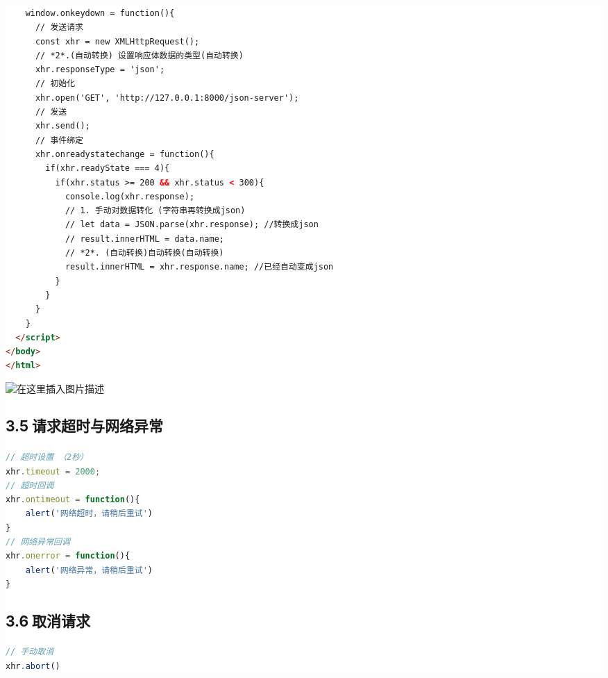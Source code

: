 ```html
    window.onkeydown = function(){
      // 发送请求
      const xhr = new XMLHttpRequest();
      // *2*.(自动转换) 设置响应体数据的类型(自动转换)
      xhr.responseType = 'json';
      // 初始化
      xhr.open('GET', 'http://127.0.0.1:8000/json-server');
      // 发送
      xhr.send();
      // 事件绑定
      xhr.onreadystatechange = function(){
        if(xhr.readyState === 4){
          if(xhr.status >= 200 && xhr.status < 300){
            console.log(xhr.response);
            // 1. 手动对数据转化 (字符串再转换成json)
            // let data = JSON.parse(xhr.response); //转换成json
            // result.innerHTML = data.name;
            // *2*. (自动转换)自动转换(自动转换)
            result.innerHTML = xhr.response.name; //已经自动变成json
          }
        }
      }
    }
  </script>
</body>
</html>
```

![在这里插入图片描述](https://img-blog.csdnimg.cn/20210218175629329.gif#pic_center)

## 3.5 请求超时与网络异常

```javascript
// 超时设置 （2秒）
xhr.timeout = 2000;
// 超时回调
xhr.ontimeout = function(){
	alert('网络超时，请稍后重试')
}
// 网络异常回调
xhr.onerror = function(){
	alert('网络异常，请稍后重试')
}
```

## 3.6 取消请求
```javascript
// 手动取消
xhr.abort()
```
